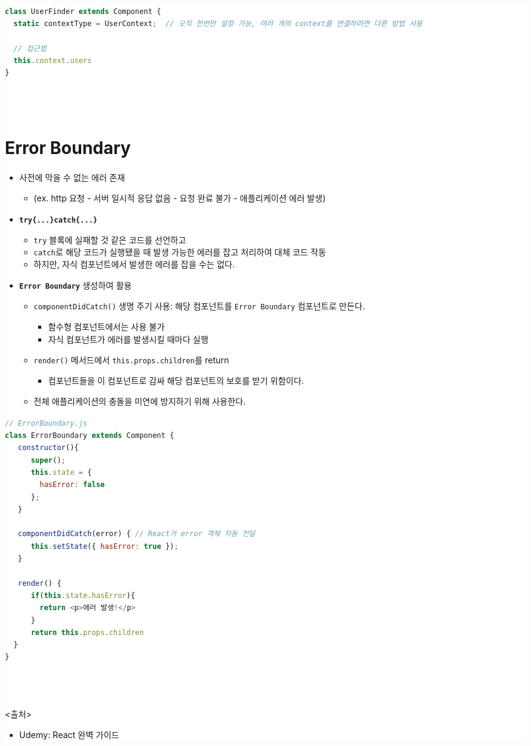 ```js
class UserFinder extends Component {
  static contextType = UserContext;  // 오직 한번만 설정 가능, 여러 개의 context를 연결하려면 다른 방법 사용

  // 접근법
  this.context.users
}
```

<br><br>

# Error Boundary
- 사전에 막을 수 없는 에러 존재 
  - (ex. http 요청 - 서버 일시적 응답 없음 - 요청 완료 불가 - 애플리케이션 에러 발생)

- **`try{...}catch{...}`**
  - `try` 블록에 실패할 것 같은 코드를 선언하고
  - `catch`로 해당 코드가 실행됐을 때 발생 가능한 에러를 잡고 처리하여 대체 코드 작동
  - 하지만, 자식 컴포넌트에서 발생한 에러를 잡을 수는 없다.

- **`Error Boundary`** 생성하여 활용
  - `componentDidCatch()` 생명 주기 사용: 해당 컴포넌트를 `Error Boundary` 컴포넌트로 만든다.
    - 함수형 컴포넌트에서는 사용 불가
    - 자식 컴포넌트가 에러를 발생시킬 때마다 실행 

  - `render()` 메서드에서 `this.props.children`를 return
    - 컴포넌트들을 이 컴포넌트로 감싸 해당 컴포넌트의 보호를 받기 위함이다.

  - 전체 애플리케이션의 충돌을 미연에 방지하기 위해 사용한다.
  
```js
// ErrorBoundary.js
class ErrorBoundary extends Component {
   constructor(){
      super();
      this.state = {
        hasError: false
      };
   }

   componentDidCatch(error) { // React가 error 객체 자동 전달
      this.setState({ hasError: true });
   }
   
   render() {
      if(this.state.hasError){
        return <p>에러 발생!</p>
      }
      return this.props.children
  }
}
```

<br><br><br>
<출처>
- Udemy: React 완벽 가이드
